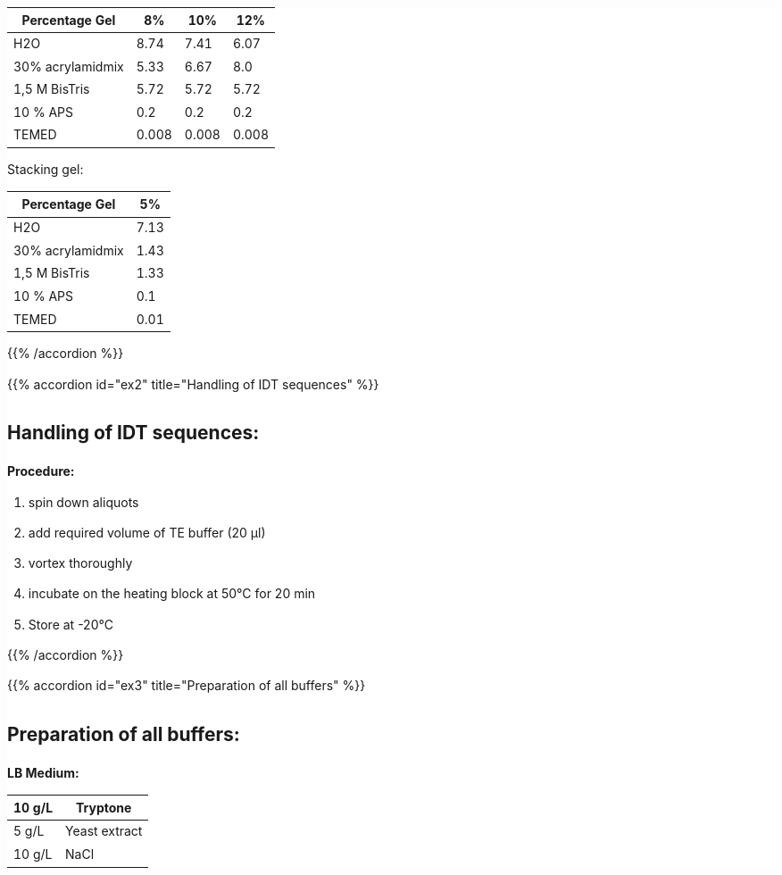 | Percentage Gel   | 8%    | 10%   | 12%   |
| ---------------- | ----- | ----- | ----- |
| H2O              | 8.74  | 7.41  | 6.07  |
| 30% acrylamidmix | 5.33  | 6.67  | 8.0   |
| 1,5 M BisTris    | 5.72  | 5.72  | 5.72  |
| 10 % APS         | 0.2   | 0.2   | 0.2   |
| TEMED            | 0.008 | 0.008 | 0.008 |

Stacking gel:

| Percentage Gel   | 5%   |
| ---------------- | ---- |
| H2O              | 7.13 |
| 30% acrylamidmix | 1.43 |
| 1,5 M BisTris    | 1.33 |
| 10 % APS         | 0.1  |
| TEMED            | 0.01 |

{{% /accordion %}}


{{% accordion id="ex2" title="Handling of IDT sequences" %}}

**Handling of IDT sequences:**
---
**Procedure:**

1.  spin down aliquots

2.  add required volume of TE buffer (20 µl)

3.  vortex thoroughly

4.  incubate on the heating block at 50°C for 20 min

5.  Store at -20°C

{{% /accordion %}}


{{% accordion id="ex3" title="Preparation of all buffers" %}}

**Preparation of all buffers:**
---


**LB Medium:**

| 10 g/L | Tryptone      |
| ------ | ------------- |
| 5 g/L  | Yeast extract |
| 10 g/L | NaCl          |
